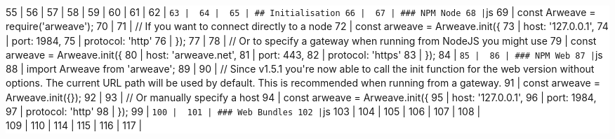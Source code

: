  55 | <script src="https://unpkg.com/arweave/bundles/web.bundle.min.js"></script>
 56 | 
 57 | 
 58 | <script src="https://unpkg.com/arweave@1.2.0/bundles/web.bundle.js"></script>
 59 | 
 60 | 
 61 | <script src="https://unpkg.com/arweave@1.2.0/bundles/web.bundle.min.js"></script>
 62 | ```
 63 | 
 64 | 
 65 | ## Initialisation
 66 | 
 67 | ### NPM Node
 68 | ```js
 69 | const Arweave = require('arweave');
 70 | 
 71 | // If you want to connect directly to a node
 72 | const arweave = Arweave.init({
 73 |     host: '127.0.0.1',
 74 |     port: 1984,
 75 |     protocol: 'http'
 76 | });
 77 | 
 78 | // Or to specify a gateway when running from NodeJS you might use
 79 | const arweave = Arweave.init({
 80 |   host: 'arweave.net',
 81 |   port: 443,
 82 |   protocol: 'https'
 83 | });
 84 | ```
 85 | 
 86 | ### NPM Web
 87 | ```js
 88 | import Arweave from 'arweave';
 89 | 
 90 | // Since v1.5.1 you're now able to call the init function for the web version without options. The current URL path will be used by default. This is recommended when running from a gateway.
 91 | const arweave = Arweave.init({});
 92 | 
 93 | // Or manually specify a host
 94 | const arweave = Arweave.init({
 95 |     host: '127.0.0.1',
 96 |     port: 1984,
 97 |     protocol: 'http'
 98 | });
 99 | ```
100 | 
101 | ### Web Bundles
102 | ```js
103 | <!DOCTYPE html>
104 | <html lang="en">
105 | <head>
106 |     <meta charset="UTF-8">
107 |     <title>Hello world</title>
108 |     
109 |     <script src="https://unpkg.com/arweave@1.15.5/bundles/web.bundle.js"></script>
110 |     <script>
111 |     const arweave = Arweave.init({});
112 |     arweave.network.getInfo().then(console.log);
113 |     </script>
114 | </head>
115 | <body>
116 | 
117 | </body>